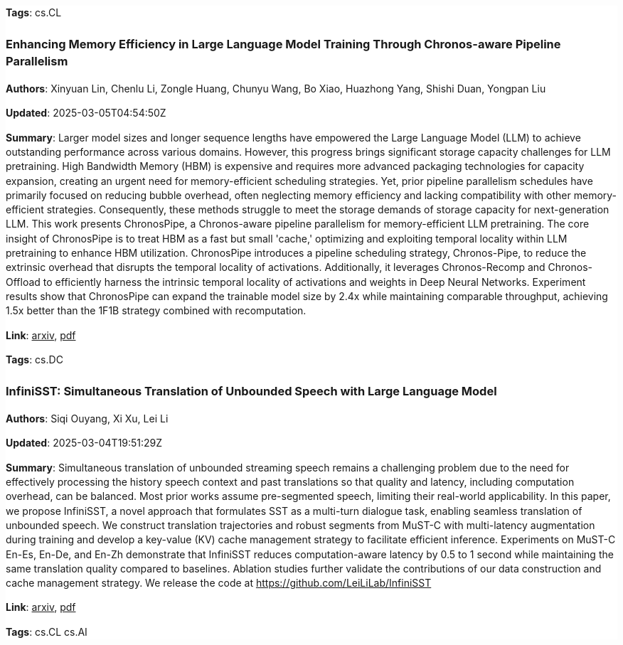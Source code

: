 **Tags**: cs.CL 



### Enhancing Memory Efficiency in Large Language Model Training Through   Chronos-aware Pipeline Parallelism
**Authors**: Xinyuan Lin, Chenlu Li, Zongle Huang, Chunyu Wang, Bo Xiao, Huazhong Yang, Shishi Duan, Yongpan Liu

**Updated**: 2025-03-05T04:54:50Z

**Summary**: Larger model sizes and longer sequence lengths have empowered the Large Language Model (LLM) to achieve outstanding performance across various domains. However, this progress brings significant storage capacity challenges for LLM pretraining. High Bandwidth Memory (HBM) is expensive and requires more advanced packaging technologies for capacity expansion, creating an urgent need for memory-efficient scheduling strategies. Yet, prior pipeline parallelism schedules have primarily focused on reducing bubble overhead, often neglecting memory efficiency and lacking compatibility with other memory-efficient strategies. Consequently, these methods struggle to meet the storage demands of storage capacity for next-generation LLM. This work presents ChronosPipe, a Chronos-aware pipeline parallelism for memory-efficient LLM pretraining. The core insight of ChronosPipe is to treat HBM as a fast but small 'cache,' optimizing and exploiting temporal locality within LLM pretraining to enhance HBM utilization. ChronosPipe introduces a pipeline scheduling strategy, Chronos-Pipe, to reduce the extrinsic overhead that disrupts the temporal locality of activations. Additionally, it leverages Chronos-Recomp and Chronos-Offload to efficiently harness the intrinsic temporal locality of activations and weights in Deep Neural Networks. Experiment results show that ChronosPipe can expand the trainable model size by 2.4x while maintaining comparable throughput, achieving 1.5x better than the 1F1B strategy combined with recomputation.

**Link**: [arxiv](http://arxiv.org/abs/2503.03182v1),  [pdf](http://arxiv.org/pdf/2503.03182v1)

**Tags**: cs.DC 



### InfiniSST: Simultaneous Translation of Unbounded Speech with Large   Language Model
**Authors**: Siqi Ouyang, Xi Xu, Lei Li

**Updated**: 2025-03-04T19:51:29Z

**Summary**: Simultaneous translation of unbounded streaming speech remains a challenging problem due to the need for effectively processing the history speech context and past translations so that quality and latency, including computation overhead, can be balanced. Most prior works assume pre-segmented speech, limiting their real-world applicability. In this paper, we propose InfiniSST, a novel approach that formulates SST as a multi-turn dialogue task, enabling seamless translation of unbounded speech. We construct translation trajectories and robust segments from MuST-C with multi-latency augmentation during training and develop a key-value (KV) cache management strategy to facilitate efficient inference. Experiments on MuST-C En-Es, En-De, and En-Zh demonstrate that InfiniSST reduces computation-aware latency by 0.5 to 1 second while maintaining the same translation quality compared to baselines. Ablation studies further validate the contributions of our data construction and cache management strategy. We release the code at https://github.com/LeiLiLab/InfiniSST

**Link**: [arxiv](http://arxiv.org/abs/2503.02969v1),  [pdf](http://arxiv.org/pdf/2503.02969v1)

**Tags**: cs.CL cs.AI 
